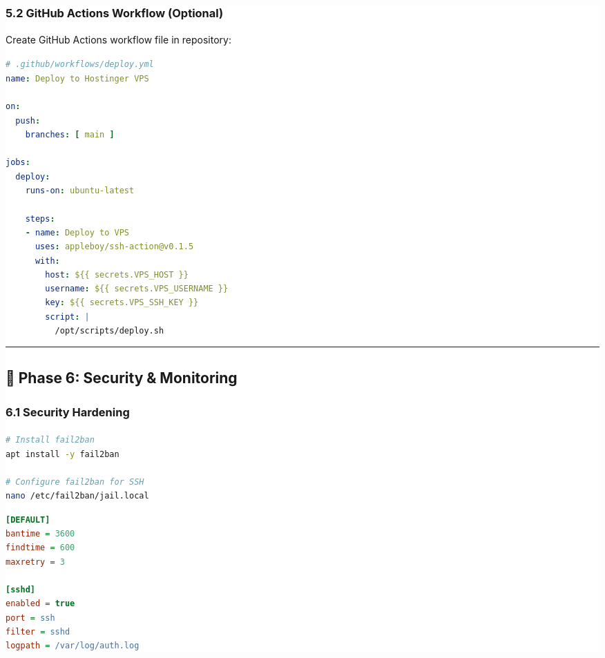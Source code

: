 ### 5.2 GitHub Actions Workflow (Optional)

Create GitHub Actions workflow file in repository:

```yaml
# .github/workflows/deploy.yml
name: Deploy to Hostinger VPS

on:
  push:
    branches: [ main ]

jobs:
  deploy:
    runs-on: ubuntu-latest
    
    steps:
    - name: Deploy to VPS
      uses: appleboy/ssh-action@v0.1.5
      with:
        host: ${{ secrets.VPS_HOST }}
        username: ${{ secrets.VPS_USERNAME }}
        key: ${{ secrets.VPS_SSH_KEY }}
        script: |
          /opt/scripts/deploy.sh
```

---

## 🔐 Phase 6: Security & Monitoring

### 6.1 Security Hardening

```bash
# Install fail2ban
apt install -y fail2ban

# Configure fail2ban for SSH
nano /etc/fail2ban/jail.local
```

```ini
[DEFAULT]
bantime = 3600
findtime = 600
maxretry = 3

[sshd]
enabled = true
port = ssh
filter = sshd
logpath = /var/log/auth.log
```
